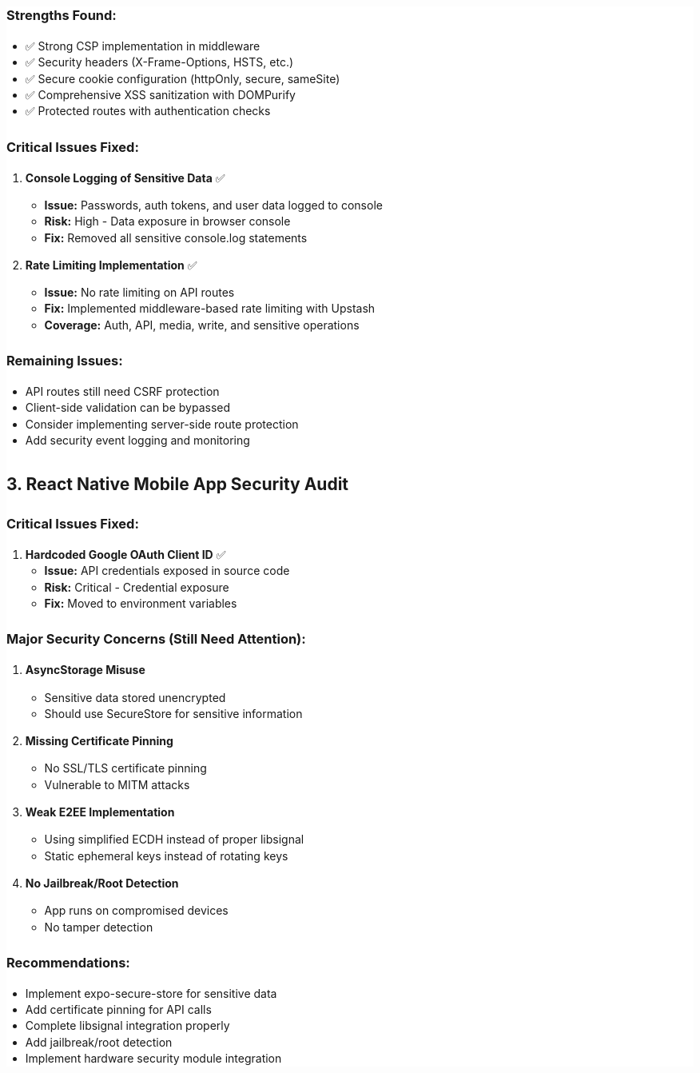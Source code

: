 ### Strengths Found:
- ✅ Strong CSP implementation in middleware
- ✅ Security headers (X-Frame-Options, HSTS, etc.)
- ✅ Secure cookie configuration (httpOnly, secure, sameSite)
- ✅ Comprehensive XSS sanitization with DOMPurify
- ✅ Protected routes with authentication checks

### Critical Issues Fixed:
1. **Console Logging of Sensitive Data** ✅
   - **Issue:** Passwords, auth tokens, and user data logged to console
   - **Risk:** High - Data exposure in browser console
   - **Fix:** Removed all sensitive console.log statements

2. **Rate Limiting Implementation** ✅
   - **Issue:** No rate limiting on API routes
   - **Fix:** Implemented middleware-based rate limiting with Upstash
   - **Coverage:** Auth, API, media, write, and sensitive operations

### Remaining Issues:
- API routes still need CSRF protection
- Client-side validation can be bypassed
- Consider implementing server-side route protection
- Add security event logging and monitoring

## 3. React Native Mobile App Security Audit

### Critical Issues Fixed:
1. **Hardcoded Google OAuth Client ID** ✅
   - **Issue:** API credentials exposed in source code
   - **Risk:** Critical - Credential exposure
   - **Fix:** Moved to environment variables

### Major Security Concerns (Still Need Attention):
1. **AsyncStorage Misuse**
   - Sensitive data stored unencrypted
   - Should use SecureStore for sensitive information

2. **Missing Certificate Pinning**
   - No SSL/TLS certificate pinning
   - Vulnerable to MITM attacks

3. **Weak E2EE Implementation**
   - Using simplified ECDH instead of proper libsignal
   - Static ephemeral keys instead of rotating keys

4. **No Jailbreak/Root Detection**
   - App runs on compromised devices
   - No tamper detection

### Recommendations:
- Implement expo-secure-store for sensitive data
- Add certificate pinning for API calls
- Complete libsignal integration properly
- Add jailbreak/root detection
- Implement hardware security module integration

